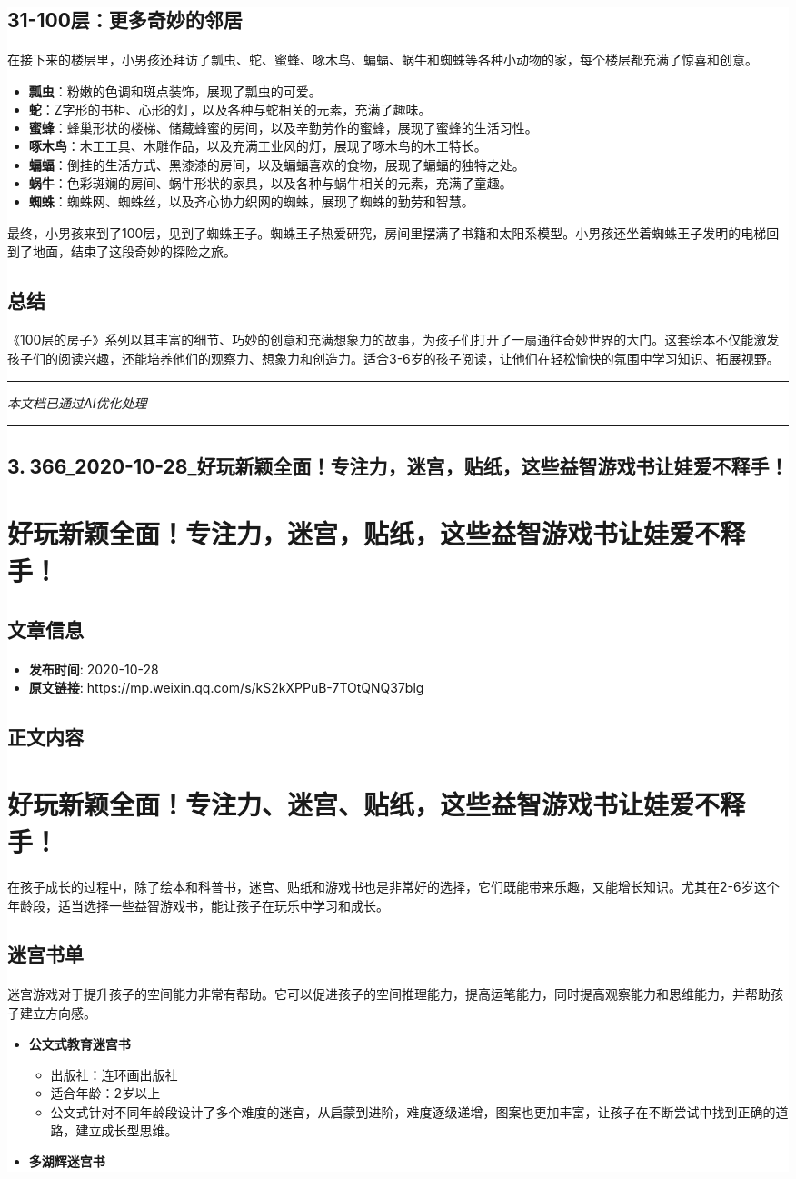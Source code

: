 ## 31-100层：更多奇妙的邻居

在接下来的楼层里，小男孩还拜访了瓢虫、蛇、蜜蜂、啄木鸟、蝙蝠、蜗牛和蜘蛛等各种小动物的家，每个楼层都充满了惊喜和创意。

*   **瓢虫**：粉嫩的色调和斑点装饰，展现了瓢虫的可爱。
*   **蛇**：Z字形的书柜、心形的灯，以及各种与蛇相关的元素，充满了趣味。
*   **蜜蜂**：蜂巢形状的楼梯、储藏蜂蜜的房间，以及辛勤劳作的蜜蜂，展现了蜜蜂的生活习性。
*   **啄木鸟**：木工工具、木雕作品，以及充满工业风的灯，展现了啄木鸟的木工特长。
*   **蝙蝠**：倒挂的生活方式、黑漆漆的房间，以及蝙蝠喜欢的食物，展现了蝙蝠的独特之处。
*   **蜗牛**：色彩斑斓的房间、蜗牛形状的家具，以及各种与蜗牛相关的元素，充满了童趣。
*   **蜘蛛**：蜘蛛网、蜘蛛丝，以及齐心协力织网的蜘蛛，展现了蜘蛛的勤劳和智慧。

最终，小男孩来到了100层，见到了蜘蛛王子。蜘蛛王子热爱研究，房间里摆满了书籍和太阳系模型。小男孩还坐着蜘蛛王子发明的电梯回到了地面，结束了这段奇妙的探险之旅。

## 总结

《100层的房子》系列以其丰富的细节、巧妙的创意和充满想象力的故事，为孩子们打开了一扇通往奇妙世界的大门。这套绘本不仅能激发孩子们的阅读兴趣，还能培养他们的观察力、想象力和创造力。适合3-6岁的孩子阅读，让他们在轻松愉快的氛围中学习知识、拓展视野。


---
*本文档已通过AI优化处理*


---


## 3. 366_2020-10-28_好玩新颖全面！专注力，迷宫，贴纸，这些益智游戏书让娃爱不释手！

# 好玩新颖全面！专注力，迷宫，贴纸，这些益智游戏书让娃爱不释手！

## 文章信息
- **发布时间**: 2020-10-28
- **原文链接**: https://mp.weixin.qq.com/s/kS2kXPPuB-7TOtQNQ37blg


## 正文内容

# 好玩新颖全面！专注力、迷宫、贴纸，这些益智游戏书让娃爱不释手！

在孩子成长的过程中，除了绘本和科普书，迷宫、贴纸和游戏书也是非常好的选择，它们既能带来乐趣，又能增长知识。尤其在2-6岁这个年龄段，适当选择一些益智游戏书，能让孩子在玩乐中学习和成长。

## 迷宫书单

迷宫游戏对于提升孩子的空间能力非常有帮助。它可以促进孩子的空间推理能力，提高运笔能力，同时提高观察能力和思维能力，并帮助孩子建立方向感。

*   **公文式教育迷宫书**

    *   出版社：连环画出版社
    *   适合年龄：2岁以上
    *   公文式针对不同年龄段设计了多个难度的迷宫，从启蒙到进阶，难度逐级递增，图案也更加丰富，让孩子在不断尝试中找到正确的道路，建立成长型思维。
*   **多湖辉迷宫书**
